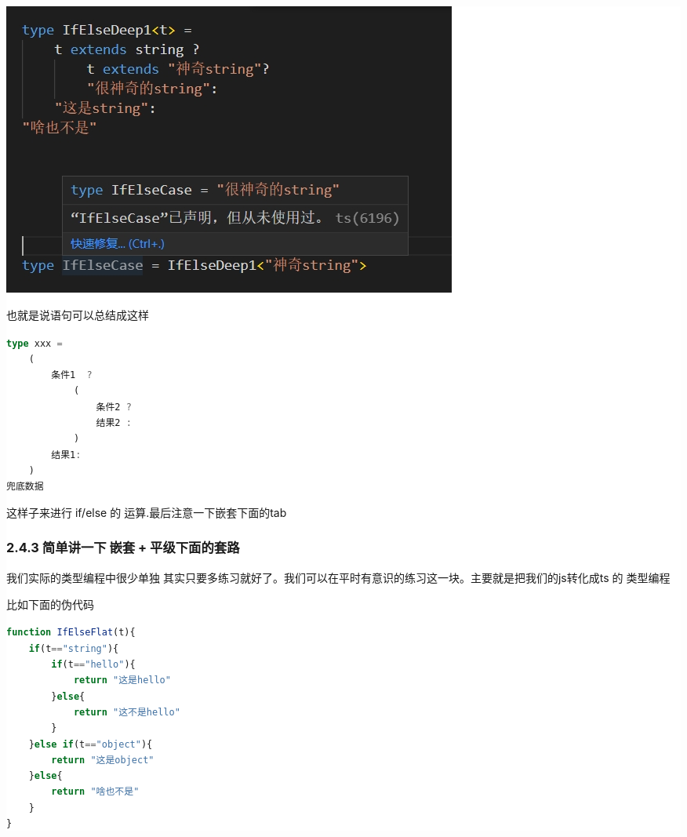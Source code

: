 ![声明的string](6ts.assets/%E5%A3%B0%E6%98%8E%E7%9A%84string.png)

也就是说语句可以总结成这样

```ts
type xxx = 
	(
        条件1  ?
            (
                条件2 ? 
                结果2 :
            )
        结果1:
	)
兜底数据
```

这样子来进行 if/else 的 运算.最后注意一下嵌套下面的tab



### 2.4.3 简单讲一下 嵌套 + 平级下面的套路

我们实际的类型编程中很少单独 其实只要多练习就好了。我们可以在平时有意识的练习这一块。主要就是把我们的js转化成ts 的 类型编程

比如下面的伪代码

```ts
function IfElseFlat(t){
    if(t=="string"){
        if(t=="hello"){
            return "这是hello"
        }else{
            return "这不是hello"
        }
    }else if(t=="object"){
        return "这是object"
    }else{
        return "啥也不是"
    }
}
```
